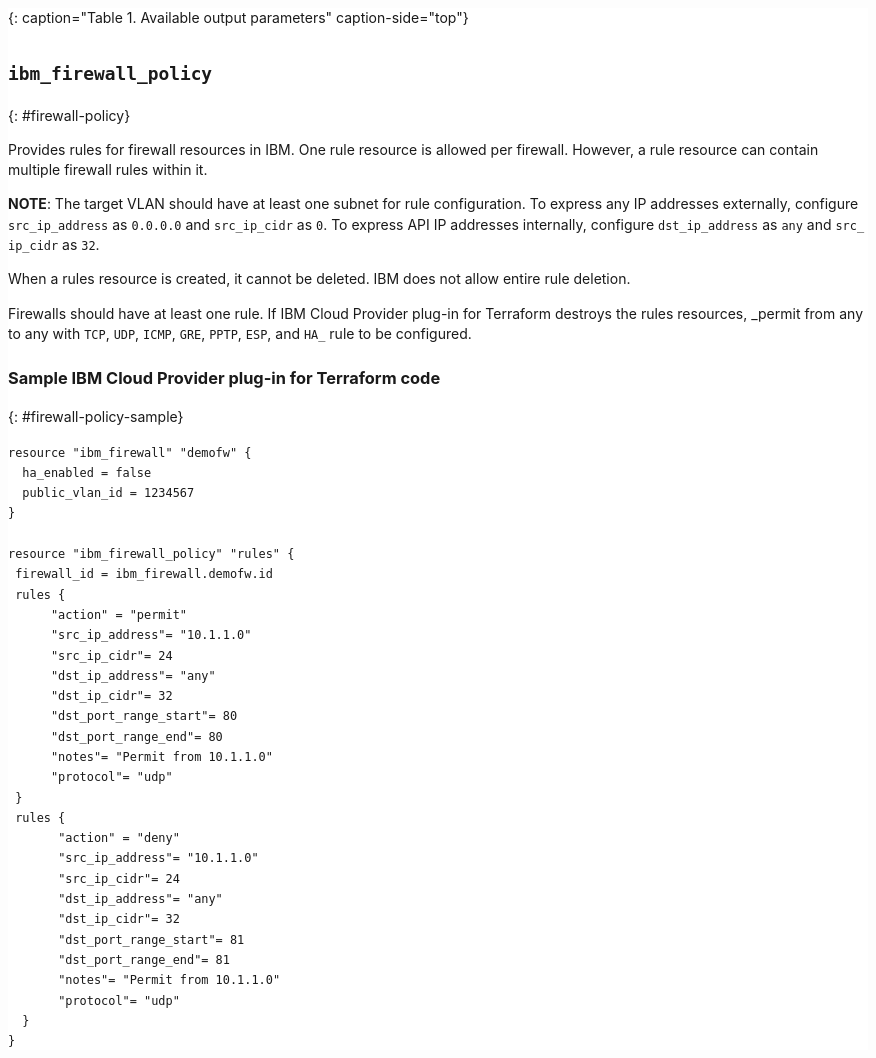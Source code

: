 {: caption="Table 1. Available output parameters" caption-side="top"}


## `ibm_firewall_policy`
{: #firewall-policy}

Provides rules for firewall resources in IBM. One rule resource is allowed per firewall. However, a rule resource can contain multiple firewall rules within it.

**NOTE**: The target VLAN should have at least one subnet for rule configuration. To express any IP addresses externally, configure `src_ip_address` as `0.0.0.0` and `src_ip_cidr` as `0`. To express API IP addresses internally, configure `dst_ip_address` as `any` and `src_ip_cidr` as `32`.

When a rules resource is created, it cannot be deleted. IBM does not allow entire rule deletion.

Firewalls should have at least one rule. If IBM Cloud Provider plug-in for Terraform destroys the rules resources, _permit from any to any with `TCP`, `UDP`, `ICMP`, `GRE`, `PPTP`, `ESP`, and `HA_` rule to be configured.

### Sample IBM Cloud Provider plug-in for Terraform code
{: #firewall-policy-sample}

```
resource "ibm_firewall" "demofw" {
  ha_enabled = false
  public_vlan_id = 1234567
}

resource "ibm_firewall_policy" "rules" {
 firewall_id = ibm_firewall.demofw.id
 rules {
      "action" = "permit"
      "src_ip_address"= "10.1.1.0"
      "src_ip_cidr"= 24
      "dst_ip_address"= "any"
      "dst_ip_cidr"= 32
      "dst_port_range_start"= 80
      "dst_port_range_end"= 80
      "notes"= "Permit from 10.1.1.0"
      "protocol"= "udp"
 }
 rules {
       "action" = "deny"
       "src_ip_address"= "10.1.1.0"
       "src_ip_cidr"= 24
       "dst_ip_address"= "any"
       "dst_ip_cidr"= 32
       "dst_port_range_start"= 81
       "dst_port_range_end"= 81
       "notes"= "Permit from 10.1.1.0"
       "protocol"= "udp"
  }
}
```
